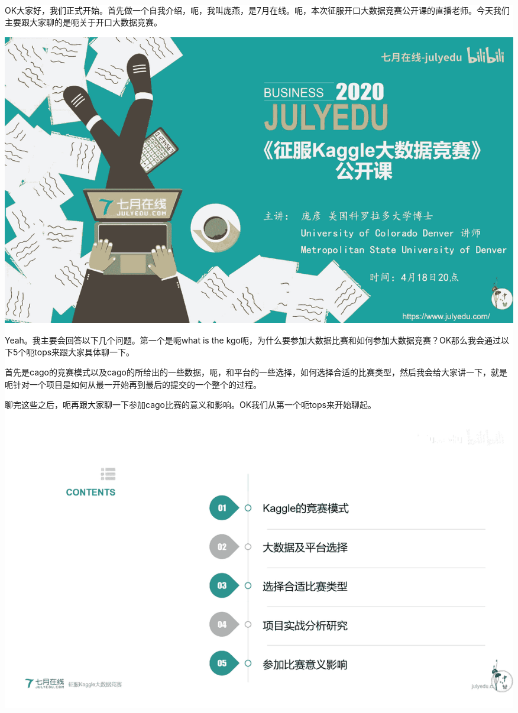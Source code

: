 OK大家好，我们正式开始。首先做一个自我介绍，呃，我叫庞燕，是7月在线。呃，本次征服开口大数据竞赛公开课的直播老师。今天我们主要跟大家聊的是呃关于开口大数据竞赛。



![](img/14b1ffbecff560f0e2ba4e561533e361_4.png)

Yeah。我主要会回答以下几个问题。第一个是呃what is the kgo呃，为什么要参加大数据比赛和如何参加大数据竞赛？OK那么我会通过以下5个呃tops来跟大家具体聊一下。

首先是cago的竞赛模式以及cago的所给出的一些数据，呃，和平台的一些选择，如何选择合适的比赛类型，然后我会给大家讲一下，就是呃针对一个项目是如何从最一开始再到最后的提交的一个整个的过程。

聊完这些之后，呃再跟大家聊一下参加cago比赛的意义和影响。OK我们从第一个呃tops来开始聊起。

![](img/14b1ffbecff560f0e2ba4e561533e361_6.png)
